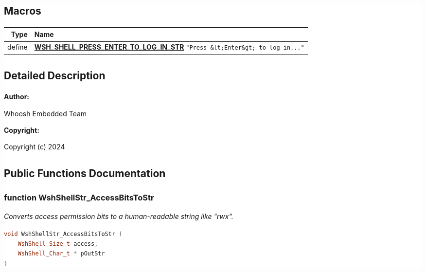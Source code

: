 

























## Macros

| Type | Name |
| ---: | :--- |
| define  | [**WSH\_SHELL\_PRESS\_ENTER\_TO\_LOG\_IN\_STR**](wsh__shell__str_8h.md#define-wsh_shell_press_enter_to_log_in_str)  `"Press &lt;Enter&gt; to log in..."`<br> |

## Detailed Description




**Author:**

Whoosh Embedded Team 




**Copyright:**

Copyright (c) 2024 





    
## Public Functions Documentation




### function WshShellStr\_AccessBitsToStr 

_Converts access permission bits to a human-readable string like "rwx"._ 
```C++
void WshShellStr_AccessBitsToStr (
    WshShell_Size_t access,
    WshShell_Char_t * pOutStr
) 
```


